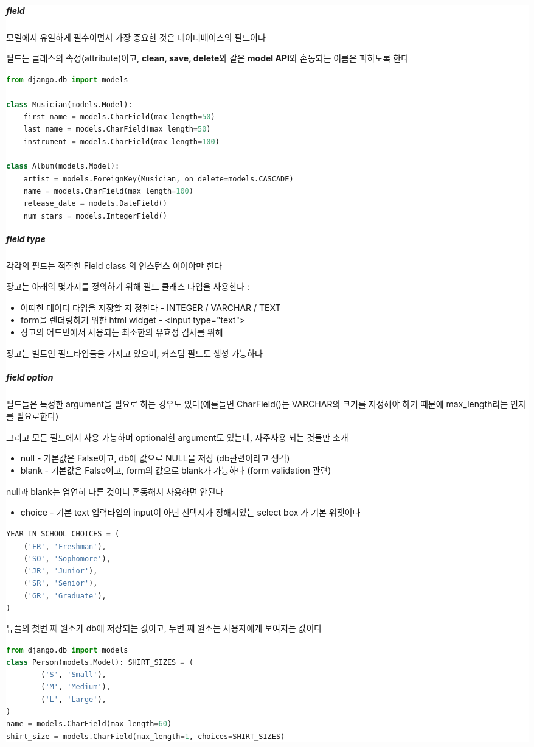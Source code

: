 ##### field

모델에서 유일하게 필수이면서 가장 중요한 것은 데이터베이스의 필드이다

필드는 클래스의 속성(attribute)이고, **clean, save, delete**와 같은 **model API**와 혼동되는 이름은 피하도록 한다

~~~python
from django.db import models

class Musician(models.Model):
	first_name = models.CharField(max_length=50) 
	last_name = models.CharField(max_length=50) 
	instrument = models.CharField(max_length=100)
    
class Album(models.Model):
	artist = models.ForeignKey(Musician, on_delete=models.CASCADE) 
	name = models.CharField(max_length=100)
	release_date = models.DateField()
	num_stars = models.IntegerField()
~~~

##### field type

각각의 필드는 적절한 Field class 의 인스턴스 이어야만 한다

장고는 아래의 몇가지를 정의하기 위해 필드 클래스 타입을 사용한다 : 

* 어떠한 데이터 타입을 저장할 지 정한다 - INTEGER / VARCHAR / TEXT
* form을 렌더링하기 위한 html widget - \<input type="text">
* 장고의 어드민에서 사용되는 최소한의 유효성 검사를 위해

장고는 빌트인 필드타입들을 가지고 있으며, 커스텀 필드도 생성 가능하다

##### field option

필드들은 특정한 argument을 필요로 하는 경우도 있다(예를들면 CharField()는 VARCHAR의 크기를 지정해야 하기 때문에 max_length라는 인자를 필요로한다)

그리고 모든 필드에서 사용 가능하며 optional한 argument도 있는데, 자주사용 되는 것들만 소개

* null - 기본값은 False이고, db에 값으로 NULL을 저장 (db관련이라고 생각)
* blank - 기본값은 False이고, form의 값으로 blank가 가능하다 (form validation 관련)

null과 blank는 엄연히 다른 것이니 혼동해서 사용하면 안된다

* choice - 기본 text 입력타입의 input이 아닌 선택지가 정해져있는 select box 가 기본 위젯이다

~~~python
YEAR_IN_SCHOOL_CHOICES = ( 
	('FR', 'Freshman'), 
	('SO', 'Sophomore'), 
	('JR', 'Junior'), 
	('SR', 'Senior'), 
	('GR', 'Graduate'), 
) 
~~~

튜플의 첫번 째 원소가 db에 저장되는 값이고, 두번 째 원소는 사용자에게 보여지는 값이다

~~~python
from django.db import models
class Person(models.Model): SHIRT_SIZES = (
        ('S', 'Small'),
        ('M', 'Medium'),
        ('L', 'Large'),
)
name = models.CharField(max_length=60)
shirt_size = models.CharField(max_length=1, choices=SHIRT_SIZES)
~~~
